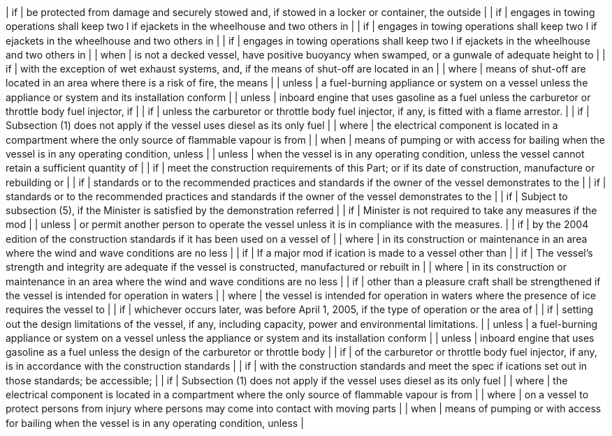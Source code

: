 | if          | be protected from damage and securely stowed and, if stowed in a locker or container, the outside                                    |
| if          | engages in towing operations shall keep two l if ejackets in the wheelhouse and two others in                                        |
| if          | engages in towing operations shall keep two l if ejackets in the wheelhouse and two others in                                        |
| if          | engages in towing operations shall keep two l if ejackets in the wheelhouse and two others in                                        |
| when        | is not a decked vessel, have positive buoyancy when swamped, or a gunwale of adequate height to                                      |
| if          | with the exception of wet exhaust systems, and, if the means of shut-off are located in an                                           |
| where       | means of shut-off are located in an area where there is a risk of fire, the means                                                    |
| unless      | a fuel-burning appliance or system on a vessel unless the appliance or system and its installation conform                           |
| unless      | inboard engine that uses gasoline as a fuel unless the carburetor or throttle body fuel injector, if                                 |
| if          | unless the carburetor or throttle body fuel injector, if  any, is fitted with a flame arrestor.                                      |
| if          | Subsection (1) does not apply  if the vessel uses diesel as its only fuel                                                            |
| where       | the electrical component is located in a compartment where the only source of flammable vapour is from                               |
| when        | means of pumping or with access for bailing when the vessel is in any operating condition, unless                                    |
| unless      | when the vessel is in any operating condition, unless the vessel cannot retain a sufficient quantity of                              |
| if          | meet the construction requirements of this Part; or if its date of construction, manufacture or rebuilding or                        |
| if          | standards or to the recommended practices and standards if the owner of the vessel demonstrates to the                               |
| if          | standards or to the recommended practices and standards if the owner of the vessel demonstrates to the                               |
| if          | Subject to subsection (5),  if the Minister is satisfied by the demonstration referred                                               |
| if          | Minister is not required to take any measures if  the mod                                                                            |
| unless      | or permit another person to operate the vessel unless  it is in compliance with the measures.                                        |
| if          | by the 2004 edition of the construction standards if it has been used on a vessel of                                                 |
| where       | in its construction or maintenance in an area where the wind and wave conditions are no less                                         |
| if          | If a major mod if ication is made to a vessel other than                                                                             |
| if          | The vessel’s strength and integrity are adequate  if the vessel is constructed, manufactured or rebuilt in                           |
| where       | in its construction or maintenance in an area where the wind and wave conditions are no less                                         |
| if          | other than a pleasure craft shall be strengthened if the vessel is intended for operation in waters                                  |
| where       | the vessel is intended for operation in waters where the presence of ice requires the vessel to                                      |
| if          | whichever occurs later, was before April 1, 2005, if the type of operation or the area of                                            |
| if          | setting out the design limitations of the vessel, if  any, including capacity, power and environmental limitations.                  |
| unless      | a fuel-burning appliance or system on a vessel unless the appliance or system and its installation conform                           |
| unless      | inboard engine that uses gasoline as a fuel unless the design of the carburetor or throttle body                                     |
| if          | of the carburetor or throttle body fuel injector, if any, is in accordance with the construction standards                           |
| if          | with the construction standards and meet the spec if ications set out in those standards; be accessible;                             |
| if          | Subsection (1) does not apply  if the vessel uses diesel as its only fuel                                                            |
| where       | the electrical component is located in a compartment where the only source of flammable vapour is from                               |
| where       | on a vessel to protect persons from injury where persons may come into contact with moving parts                                     |
| when        | means of pumping or with access for bailing when the vessel is in any operating condition, unless                                    |